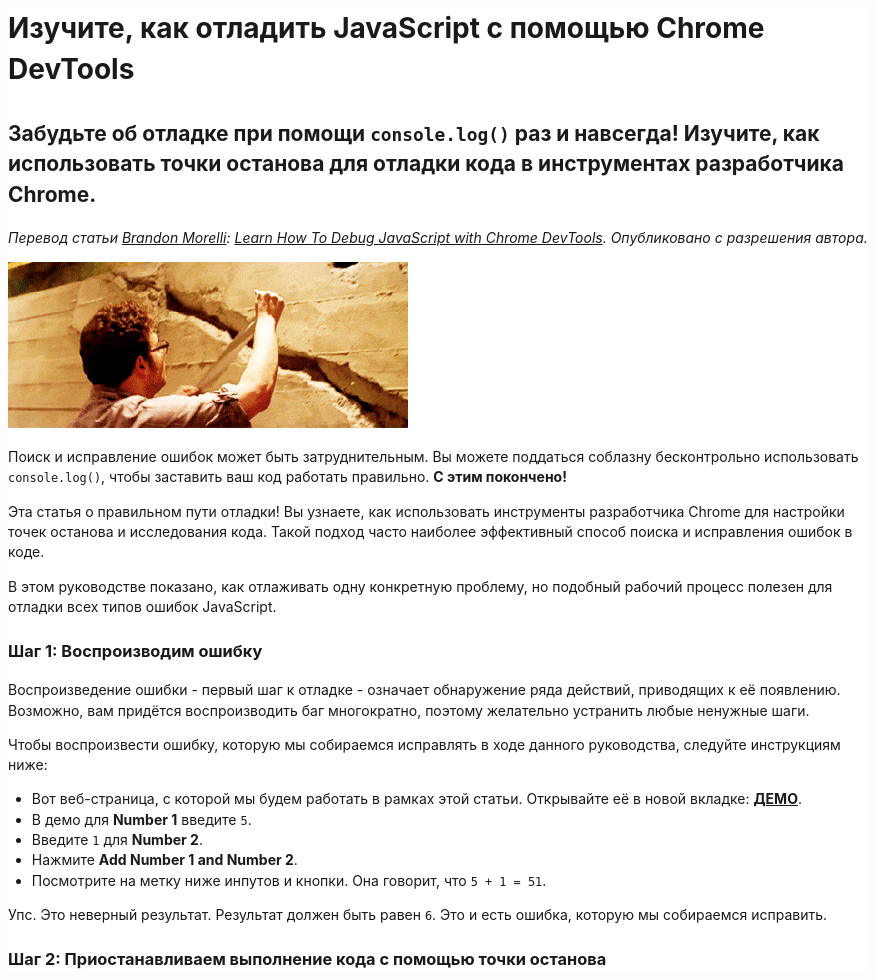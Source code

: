 # Изучите, как отладить JavaScript с помощью Chrome DevTools

## Забудьте об отладке при помощи `console.log()` раз и навсегда! Изучите, как использовать точки останова для отладки кода в инструментах разработчика Chrome.

*Перевод статьи [Brandon Morelli](https://twitter.com/BrandonMorelli): [Learn How To Debug JavaScript with Chrome DevTools](https://codeburst.io/learn-how-to-debug-javascript-with-chrome-devtools-9514c58479db). Опубликовано с разрешения автора.*

![](debug.gif)

Поиск и исправление ошибок может быть затруднительным. Вы можете поддаться соблазну бесконтрольно использовать `console.log()`, чтобы заставить ваш код работать правильно. **С этим покончено!**

Эта статья о правильном пути отладки! Вы узнаете, как использовать инструменты разработчика Chrome для настройки точек останова и исследования кода. Такой подход часто наиболее эффективный способ поиска и исправления ошибок в коде.

В этом руководстве показано, как отлаживать одну конкретную проблему, но подобный рабочий процесс полезен для отладки всех типов ошибок JavaScript.

### Шаг 1: Воспроизводим ошибку

Воспроизведение ошибки - первый шаг к отладке - означает обнаружение ряда действий, приводящих к её появлению. Возможно, вам придётся воспроизводить баг многократно, поэтому желательно устранить любые ненужные шаги.

Чтобы воспроизвести ошибку, которую мы собираемся исправлять в ходе данного руководства, следуйте инструкциям ниже:

* Вот веб-страница, с которой мы будем работать в рамках этой статьи. Открывайте её в новой вкладке: **[ДЕМО](https://googlechrome.github.io/devtools-samples/debug-js/get-started)**.
* В демо для **Number 1** введите `5`.
* Введите `1` для **Number 2**.
* Нажмите **Add Number 1 and Number 2**.
* Посмотрите на метку ниже инпутов и кнопки. Она говорит, что `5 + 1 = 51`.

Упс. Это неверный результат. Результат должен быть равен `6`. Это и есть ошибка, которую мы собираемся исправить.

### Шаг 2: Приостанавливаем выполнение кода с помощью точки останова
